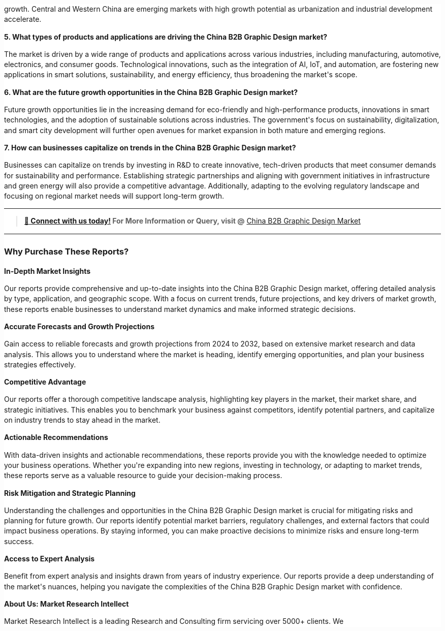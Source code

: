 growth. Central and Western China are emerging markets with high growth potential as urbanization and industrial development accelerate.</p><p class="" data-start="1951" data-end="2402"><strong data-start="1951" data-end="2032">5. What types of products and applications are driving the China B2B Graphic Design market?</strong></p><p class="" data-start="1951" data-end="2402">The market is driven by a wide range of products and applications across various industries, including manufacturing, automotive, electronics, and consumer goods. Technological innovations, such as the integration of AI, IoT, and automation, are fostering new applications in smart solutions, sustainability, and energy efficiency, thus broadening the market's scope.</p><p class="" data-start="2404" data-end="2849"><strong data-start="2404" data-end="2477">6. What are the future growth opportunities in the China B2B Graphic Design market?</strong></p><p class="" data-start="2404" data-end="2849">Future growth opportunities lie in the increasing demand for eco-friendly and high-performance products, innovations in smart technologies, and the adoption of sustainable solutions across industries. The government's focus on sustainability, digitalization, and smart city development will further open avenues for market expansion in both mature and emerging regions.</p><p class="" data-start="2851" data-end="3371"><strong data-start="2851" data-end="2923">7. How can businesses capitalize on trends in the China B2B Graphic Design market?</strong></p><p class="" data-start="2851" data-end="3371">Businesses can capitalize on trends by investing in R&amp;D to create innovative, tech-driven products that meet consumer demands for sustainability and performance. Establishing strategic partnerships and aligning with government initiatives in infrastructure and green energy will also provide a competitive advantage. Additionally, adapting to the evolving regulatory landscape and focusing on regional market needs will support long-term growth.</p><hr /><blockquote><p><span class="font-[700]"><strong><a href="https://www.marketresearchintellect.com/product/b2b-graphic-design-market/?utm_source=Linkedin&utm_medium=019">📩 Connect with us today!</a> For More Information or Query, visit&nbsp;@</strong>&nbsp;</span><span class="font-[700]"><a href="https://www.marketresearchintellect.com/product/b2b-graphic-design-market/?utm_source=Linkedin&utm_medium=019" target="_blank" data-tracking-control-name="article-ssr-frontend-pulse_little-text-block" data-tracking-will-navigate="" data-test-link="">China B2B Graphic Design Market</a></span></p></blockquote><hr /><h3 class="" data-start="164" data-end="199"><strong data-start="168" data-end="199">Why Purchase These Reports?</strong></h3><p class="" data-start="201" data-end="575"><strong data-start="201" data-end="229">In-Depth Market Insights</strong></p><p class="" data-start="201" data-end="575">Our reports provide comprehensive and up-to-date insights into the China B2B Graphic Design market, offering detailed analysis by type, application, and geographic scope. With a focus on current trends, future projections, and key drivers of market growth, these reports enable businesses to understand market dynamics and make informed strategic decisions.</p><p class="" data-start="577" data-end="893"><strong data-start="577" data-end="622">Accurate Forecasts and Growth Projections</strong></p><p class="" data-start="577" data-end="893">Gain access to reliable forecasts and growth projections from 2024 to 2032, based on extensive market research and data analysis. This allows you to understand where the market is heading, identify emerging opportunities, and plan your business strategies effectively.</p><p class="" data-start="895" data-end="1227"><strong data-start="895" data-end="920">Competitive Advantage</strong></p><p class="" data-start="895" data-end="1227">Our reports offer a thorough competitive landscape analysis, highlighting key players in the market, their market share, and strategic initiatives. This enables you to benchmark your business against competitors, identify potential partners, and capitalize on industry trends to stay ahead in the market.</p><p class="" data-start="1229" data-end="1589"><strong data-start="1229" data-end="1259">Actionable Recommendations</strong></p><p class="" data-start="1229" data-end="1589">With data-driven insights and actionable recommendations, these reports provide you with the knowledge needed to optimize your business operations. Whether you're expanding into new regions, investing in technology, or adapting to market trends, these reports serve as a valuable resource to guide your decision-making process.</p><p class="" data-start="1591" data-end="2004"><strong data-start="1591" data-end="1633">Risk Mitigation and Strategic Planning</strong></p><p class="" data-start="1591" data-end="2004">Understanding the challenges and opportunities in the China B2B Graphic Design market is crucial for mitigating risks and planning for future growth. Our reports identify potential market barriers, regulatory challenges, and external factors that could impact business operations. By staying informed, you can make proactive decisions to minimize risks and ensure long-term success.</p><p class="" data-start="2006" data-end="2266"><strong data-start="2006" data-end="2035">Access to Expert Analysis</strong></p><p class="" data-start="2006" data-end="2266">Benefit from expert analysis and insights drawn from years of industry experience. Our reports provide a deep understanding of the market's nuances, helping you navigate the complexities of the China B2B Graphic Design market with confidence.</p><p><strong><span class="font-[700]">About Us: Market Research Intellect</span></strong></p><p><span class="">Market Research Intellect is a leading Research and Consulting firm servicing over 5000+ clients. We